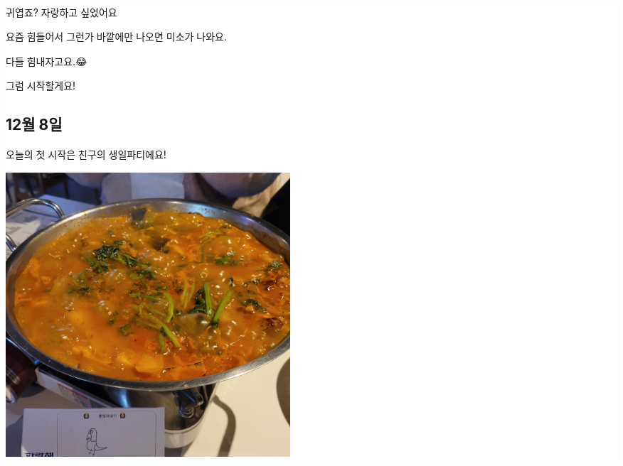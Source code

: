 귀엽죠? 자랑하고 싶었어요 

요즘 힘들어서 그런가 바깥에만 나오면 미소가 나와요.

다들 힘내자고요.😂

그럼 시작할게요!

## 12월 8일 

오늘의 첫 시작은 친구의 생일파티에요!

<img src="/assets/images/KakaoTalk_20240102_024828786.jpg" width="400" height="400">
